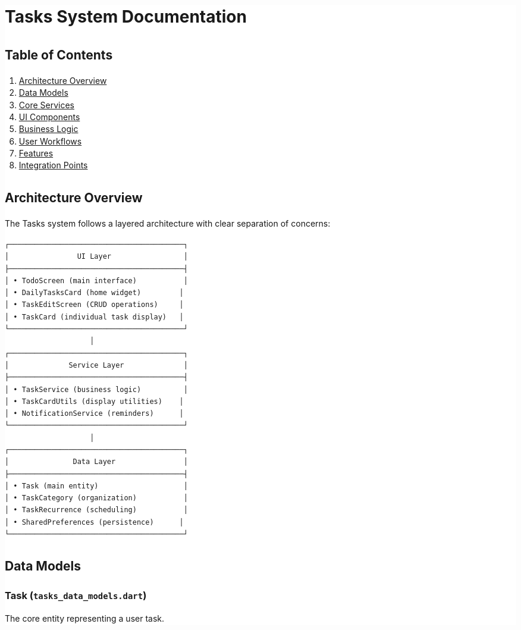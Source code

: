# Tasks System Documentation

## Table of Contents
1. [Architecture Overview](#architecture-overview)
2. [Data Models](#data-models)
3. [Core Services](#core-services)
4. [UI Components](#ui-components)
5. [Business Logic](#business-logic)
6. [User Workflows](#user-workflows)
7. [Features](#features)
8. [Integration Points](#integration-points)

## Architecture Overview

The Tasks system follows a layered architecture with clear separation of concerns:

```
┌─────────────────────────────────────────┐
│                UI Layer                 │
├─────────────────────────────────────────┤
│ • TodoScreen (main interface)           │
│ • DailyTasksCard (home widget)         │
│ • TaskEditScreen (CRUD operations)     │
│ • TaskCard (individual task display)   │
└─────────────────────────────────────────┘
                    │
┌─────────────────────────────────────────┐
│              Service Layer              │
├─────────────────────────────────────────┤
│ • TaskService (business logic)          │
│ • TaskCardUtils (display utilities)    │
│ • NotificationService (reminders)      │
└─────────────────────────────────────────┘
                    │
┌─────────────────────────────────────────┐
│               Data Layer                │
├─────────────────────────────────────────┤
│ • Task (main entity)                    │
│ • TaskCategory (organization)           │
│ • TaskRecurrence (scheduling)           │
│ • SharedPreferences (persistence)      │
└─────────────────────────────────────────┘
```

## Data Models

### Task (`tasks_data_models.dart`)

The core entity representing a user task.
